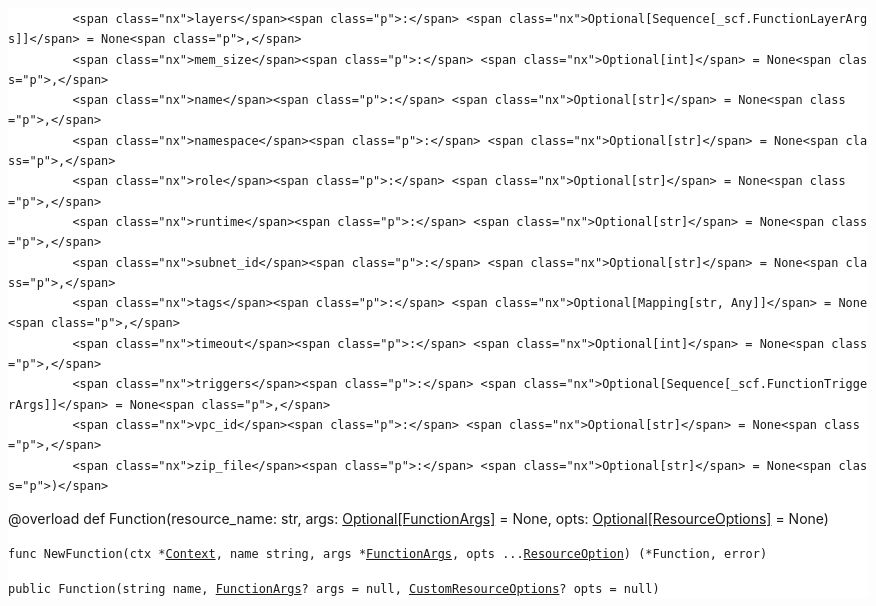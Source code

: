              <span class="nx">layers</span><span class="p">:</span> <span class="nx">Optional[Sequence[_scf.FunctionLayerArgs]]</span> = None<span class="p">,</span>
             <span class="nx">mem_size</span><span class="p">:</span> <span class="nx">Optional[int]</span> = None<span class="p">,</span>
             <span class="nx">name</span><span class="p">:</span> <span class="nx">Optional[str]</span> = None<span class="p">,</span>
             <span class="nx">namespace</span><span class="p">:</span> <span class="nx">Optional[str]</span> = None<span class="p">,</span>
             <span class="nx">role</span><span class="p">:</span> <span class="nx">Optional[str]</span> = None<span class="p">,</span>
             <span class="nx">runtime</span><span class="p">:</span> <span class="nx">Optional[str]</span> = None<span class="p">,</span>
             <span class="nx">subnet_id</span><span class="p">:</span> <span class="nx">Optional[str]</span> = None<span class="p">,</span>
             <span class="nx">tags</span><span class="p">:</span> <span class="nx">Optional[Mapping[str, Any]]</span> = None<span class="p">,</span>
             <span class="nx">timeout</span><span class="p">:</span> <span class="nx">Optional[int]</span> = None<span class="p">,</span>
             <span class="nx">triggers</span><span class="p">:</span> <span class="nx">Optional[Sequence[_scf.FunctionTriggerArgs]]</span> = None<span class="p">,</span>
             <span class="nx">vpc_id</span><span class="p">:</span> <span class="nx">Optional[str]</span> = None<span class="p">,</span>
             <span class="nx">zip_file</span><span class="p">:</span> <span class="nx">Optional[str]</span> = None<span class="p">)</span>
<span class=nd>@overload</span>
<span class="k">def </span><span class="nx">Function</span><span class="p">(</span><span class="nx">resource_name</span><span class="p">:</span> <span class="nx">str</span><span class="p">,</span>
             <span class="nx">args</span><span class="p">:</span> <span class="nx"><a href="#inputs">Optional[FunctionArgs]</a></span> = None<span class="p">,</span>
             <span class="nx">opts</span><span class="p">:</span> <span class="nx"><a href="/docs/reference/pkg/python/pulumi/#pulumi.ResourceOptions">Optional[ResourceOptions]</a></span> = None<span class="p">)</span></code></pre></div>
</pulumi-choosable>
</div>

<div>
<pulumi-choosable type="language" values="go">
<div class="highlight"><pre class="chroma"><code class="language-go" data-lang="go"><span class="k">func </span><span class="nx">NewFunction</span><span class="p">(</span><span class="nx">ctx</span><span class="p"> *</span><span class="nx"><a href="https://pkg.go.dev/github.com/pulumi/pulumi/sdk/v3/go/pulumi?tab=doc#Context">Context</a></span><span class="p">,</span> <span class="nx">name</span><span class="p"> </span><span class="nx">string</span><span class="p">,</span> <span class="nx">args</span><span class="p"> *</span><span class="nx"><a href="#inputs">FunctionArgs</a></span><span class="p">,</span> <span class="nx">opts</span><span class="p"> ...</span><span class="nx"><a href="https://pkg.go.dev/github.com/pulumi/pulumi/sdk/v3/go/pulumi?tab=doc#ResourceOption">ResourceOption</a></span><span class="p">) (*<span class="nx">Function</span>, error)</span></code></pre></div>
</pulumi-choosable>
</div>

<div>
<pulumi-choosable type="language" values="csharp">
<div class="highlight"><pre class="chroma"><code class="language-csharp" data-lang="csharp"><span class="k">public </span><span class="nx">Function</span><span class="p">(</span><span class="nx">string</span><span class="p"> </span><span class="nx">name<span class="p">,</span> <span class="nx"><a href="#inputs">FunctionArgs</a></span><span class="p">? </span><span class="nx">args = null<span class="p">,</span> <span class="nx"><a href="/docs/reference/pkg/dotnet/Pulumi/Pulumi.CustomResourceOptions.html">CustomResourceOptions</a></span><span class="p">? </span><span class="nx">opts = null<span class="p">)</span></code></pre></div>
</pulumi-choosable>
</div>
